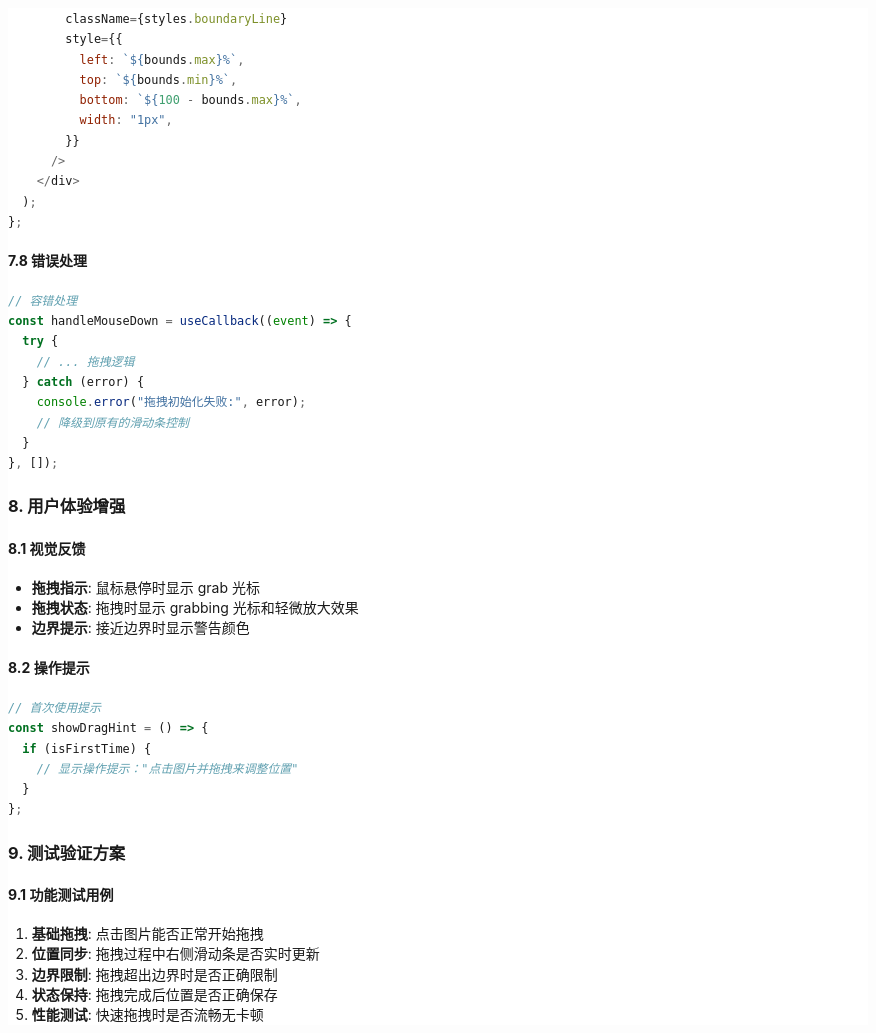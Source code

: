 ```javascript
        className={styles.boundaryLine}
        style={{
          left: `${bounds.max}%`,
          top: `${bounds.min}%`,
          bottom: `${100 - bounds.max}%`,
          width: "1px",
        }}
      />
    </div>
  );
};
```

#### 7.8 错误处理

```javascript
// 容错处理
const handleMouseDown = useCallback((event) => {
  try {
    // ... 拖拽逻辑
  } catch (error) {
    console.error("拖拽初始化失败:", error);
    // 降级到原有的滑动条控制
  }
}, []);
```

### 8. 用户体验增强

#### 8.1 视觉反馈

- **拖拽指示**: 鼠标悬停时显示 grab 光标
- **拖拽状态**: 拖拽时显示 grabbing 光标和轻微放大效果
- **边界提示**: 接近边界时显示警告颜色

#### 8.2 操作提示

```javascript
// 首次使用提示
const showDragHint = () => {
  if (isFirstTime) {
    // 显示操作提示："点击图片并拖拽来调整位置"
  }
};
```

### 9. 测试验证方案

#### 9.1 功能测试用例

1. **基础拖拽**: 点击图片能否正常开始拖拽
2. **位置同步**: 拖拽过程中右侧滑动条是否实时更新
3. **边界限制**: 拖拽超出边界时是否正确限制
4. **状态保持**: 拖拽完成后位置是否正确保存
5. **性能测试**: 快速拖拽时是否流畅无卡顿
